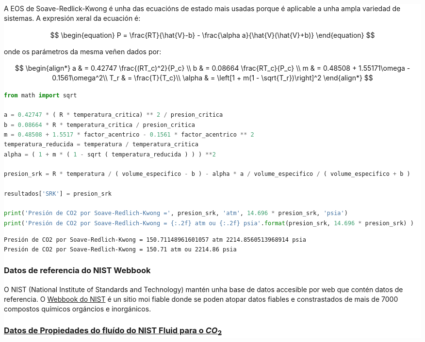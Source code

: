 A EOS de Soave-Redlick-Kwong é unha das ecuacións de estado mais usadas porque é aplicable a unha ampla variedad de sistemas. A expresión xeral da ecuación é:
  
$$
\begin{equation}
P = \frac{RT}{\hat{V}-b} - \frac{\alpha a}{\hat{V}(\hat{V}+b)}
\end{equation}
$$
  
onde os parámetros da mesma veñen dados por:
  
$$
\begin{align*}
a & = 0.42747 \frac{(RT_c)^2}{P_c} \\
b & = 0.08664 \frac{RT_c}{P_c} \\
m & = 0.48508 + 1.55171\omega - 0.1561\omega^2\\
T_r & = \frac{T}{T_c}\\
\alpha & = \left[1 + m(1 - \sqrt{T_r})\right]^2
\end{align*}
$$
  
```python
from math import sqrt

a = 0.42747 * ( R * temperatura_critica) ** 2 / presion_critica
b = 0.08664 * R * temperatura_critica / presion_critica
m = 0.48508 + 1.5517 * factor_acentrico - 0.1561 * factor_acentrico ** 2
temperatura_reducida = temperatura / temperatura_critica
alpha = ( 1 + m * ( 1 - sqrt ( temperatura_reducida ) ) ) **2

presion_srk = R * temperatura / ( volume_especifico - b ) - alpha * a / volume_especifico / ( volume_especifico + b )

resultados['SRK'] = presion_srk

print('Presión de CO2 por Soave-Redlich-Kwong =', presion_srk, 'atm', 14.696 * presion_srk, 'psia')
print('Presión de CO2 por Soave-Redlich-Kwong = {:.2f} atm ou {:.2f} psia'.format(presion_srk, 14.696 * presion_srk) )
```

    Presión de CO2 por Soave-Redlich-Kwong = 150.71148961601057 atm 2214.8560513968914 psia
    Presión de CO2 por Soave-Redlich-Kwong = 150.71 atm ou 2214.86 psia


### Datos de referencia do NIST Webbook

O NIST (National Institute of Standards and Technology) mantén unha base de datos accesible por web que contén datos de referencia. O [Webbook do NIST](https://webbook.nist.gov/chemistry/) é un sitio moi fiable donde se poden atopar datos fiables e constrastados de mais de 7000 compostos químicos orgáncios e inorgánicos.

### [Datos de Propiedades do fluído do NIST Fluid para o $CO_2$](https://webbook.nist.gov/cgi/fluid.cgi?ID=C124389&Action=Page)
